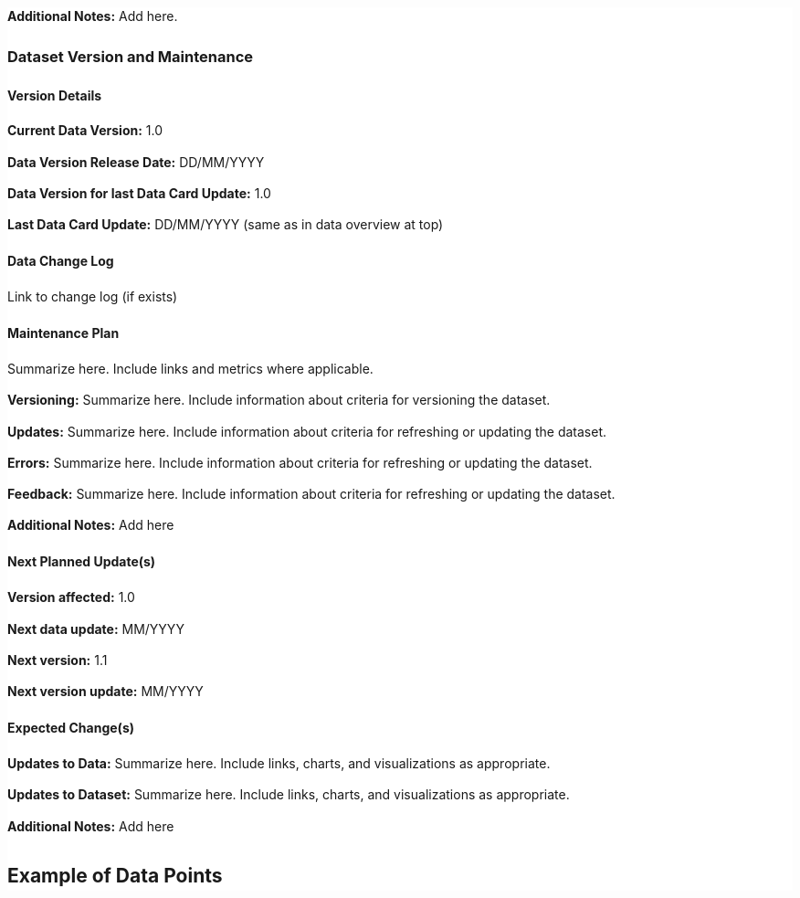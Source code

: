 **Additional Notes:** Add here.


### Dataset Version and Maintenance

#### Version Details


**Current Data Version:** 1.0

**Data Version Release Date:** DD/MM/YYYY

**Data Version for last Data Card Update:** 1.0

**Last Data Card Update:** DD/MM/YYYY (same as in data overview at top)

#### Data Change Log

Link to change log (if exists)

#### Maintenance Plan


Summarize here. Include links and metrics where applicable.

**Versioning:** Summarize here. Include information about criteria for
versioning the dataset.

**Updates:** Summarize here. Include information about criteria for refreshing
or updating the dataset.

**Errors:** Summarize here. Include information about criteria for refreshing
or updating the dataset.

**Feedback:** Summarize here. Include information about criteria for refreshing
or updating the dataset.

**Additional Notes:** Add here

#### Next Planned Update(s)


**Version affected:** 1.0

**Next data update:** MM/YYYY

**Next version:** 1.1

**Next version update:** MM/YYYY

#### Expected Change(s)


**Updates to Data:** Summarize here. Include links, charts, and visualizations
as appropriate.

**Updates to Dataset:** Summarize here. Include links, charts, and
visualizations as appropriate.

**Additional Notes:** Add here

## Example of Data Points

